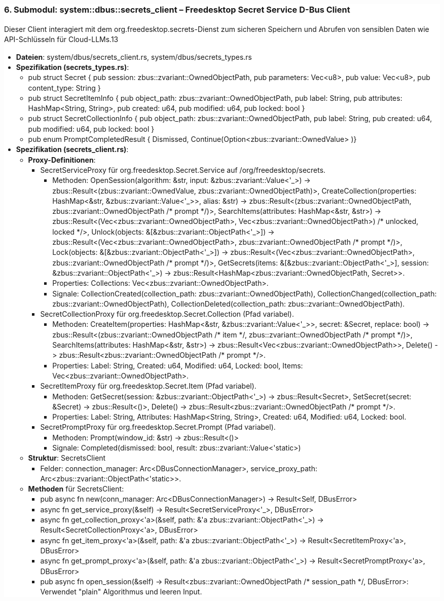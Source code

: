 ### **6\. Submodul: system::dbus::secrets\_client – Freedesktop Secret Service D-Bus Client**

Dieser Client interagiert mit dem org.freedesktop.secrets-Dienst zum sicheren Speichern und Abrufen von sensiblen Daten wie API-Schlüsseln für Cloud-LLMs.13

* **Dateien**: system/dbus/secrets\_client.rs, system/dbus/secrets\_types.rs  
* **Spezifikation (secrets\_types.rs)**:  
  * pub struct Secret { pub session: zbus::zvariant::OwnedObjectPath, pub parameters: Vec\<u8\>, pub value: Vec\<u8\>, pub content\_type: String }  
  * pub struct SecretItemInfo { pub object\_path: zbus::zvariant::OwnedObjectPath, pub label: String, pub attributes: HashMap\<String, String\>, pub created: u64, pub modified: u64, pub locked: bool }  
  * pub struct SecretCollectionInfo { pub object\_path: zbus::zvariant::OwnedObjectPath, pub label: String, pub created: u64, pub modified: u64, pub locked: bool }  
  * pub enum PromptCompletedResult { Dismissed, Continue(Option\<zbus::zvariant::OwnedValue\> )}  
* **Spezifikation (secrets\_client.rs)**:  
  * **Proxy-Definitionen**:  
    * SecretServiceProxy für org.freedesktop.Secret.Service auf /org/freedesktop/secrets.  
      * Methoden: OpenSession(algorithm: \&str, input: \&zbus::zvariant::Value\<'\_\>) \-\> zbus::Result\<(zbus::zvariant::OwnedValue, zbus::zvariant::OwnedObjectPath)\>, CreateCollection(properties: HashMap\<\&str, \&zbus::zvariant::Value\<'\_\>\>, alias: \&str) \-\> zbus::Result\<(zbus::zvariant::OwnedObjectPath, zbus::zvariant::OwnedObjectPath /\* prompt \*/)\>, SearchItems(attributes: HashMap\<\&str, \&str\>) \-\> zbus::Result\<(Vec\<zbus::zvariant::OwnedObjectPath\>, Vec\<zbus::zvariant::OwnedObjectPath\>) /\* unlocked, locked \*/\>, Unlock(objects: &\[\&zbus::zvariant::ObjectPath\<'\_\>\]) \-\> zbus::Result\<(Vec\<zbus::zvariant::OwnedObjectPath\>, zbus::zvariant::OwnedObjectPath /\* prompt \*/)\>, Lock(objects: &\[\&zbus::zvariant::ObjectPath\<'\_\>\]) \-\> zbus::Result\<(Vec\<zbus::zvariant::OwnedObjectPath\>, zbus::zvariant::OwnedObjectPath /\* prompt \*/)\>, GetSecrets(items: &\[\&zbus::zvariant::ObjectPath\<'\_\>\], session: \&zbus::zvariant::ObjectPath\<'\_\>) \-\> zbus::Result\<HashMap\<zbus::zvariant::OwnedObjectPath, Secret\>\>.  
      * Properties: Collections: Vec\<zbus::zvariant::OwnedObjectPath\>.  
      * Signale: CollectionCreated(collection\_path: zbus::zvariant::OwnedObjectPath), CollectionChanged(collection\_path: zbus::zvariant::OwnedObjectPath), CollectionDeleted(collection\_path: zbus::zvariant::OwnedObjectPath).  
    * SecretCollectionProxy für org.freedesktop.Secret.Collection (Pfad variabel).  
      * Methoden: CreateItem(properties: HashMap\<\&str, \&zbus::zvariant::Value\<'\_\>\>, secret: \&Secret, replace: bool) \-\> zbus::Result\<(zbus::zvariant::OwnedObjectPath /\* item \*/, zbus::zvariant::OwnedObjectPath /\* prompt \*/)\>, SearchItems(attributes: HashMap\<\&str, \&str\>) \-\> zbus::Result\<Vec\<zbus::zvariant::OwnedObjectPath\>\>, Delete() \-\> zbus::Result\<zbus::zvariant::OwnedObjectPath /\* prompt \*/\>.  
      * Properties: Label: String, Created: u64, Modified: u64, Locked: bool, Items: Vec\<zbus::zvariant::OwnedObjectPath\>.  
    * SecretItemProxy für org.freedesktop.Secret.Item (Pfad variabel).  
      * Methoden: GetSecret(session: \&zbus::zvariant::ObjectPath\<'\_\>) \-\> zbus::Result\<Secret\>, SetSecret(secret: \&Secret) \-\> zbus::Result\<()\>, Delete() \-\> zbus::Result\<zbus::zvariant::OwnedObjectPath /\* prompt \*/\>.  
      * Properties: Label: String, Attributes: HashMap\<String, String\>, Created: u64, Modified: u64, Locked: bool.  
    * SecretPromptProxy für org.freedesktop.Secret.Prompt (Pfad variabel).  
      * Methoden: Prompt(window\_id: \&str) \-\> zbus::Result\<()\>  
      * Signale: Completed(dismissed: bool, result: zbus::zvariant::Value\<'static\>)  
  * **Struktur**: SecretsClient  
    * Felder: connection\_manager: Arc\<DBusConnectionManager\>, service\_proxy\_path: Arc\<zbus::zvariant::ObjectPath\<'static\>\>.  
  * **Methoden** für SecretsClient:  
    * pub async fn new(conn\_manager: Arc\<DBusConnectionManager\>) \-\> Result\<Self, DBusError\>  
    * async fn get\_service\_proxy(\&self) \-\> Result\<SecretServiceProxy\<'\_\>, DBusError\>  
    * async fn get\_collection\_proxy\<'a\>(\&self, path: &'a zbus::zvariant::ObjectPath\<'\_\>) \-\> Result\<SecretCollectionProxy\<'a\>, DBusError\>  
    * async fn get\_item\_proxy\<'a\>(\&self, path: &'a zbus::zvariant::ObjectPath\<'\_\>) \-\> Result\<SecretItemProxy\<'a\>, DBusError\>  
    * async fn get\_prompt\_proxy\<'a\>(\&self, path: &'a zbus::zvariant::ObjectPath\<'\_\>) \-\> Result\<SecretPromptProxy\<'a\>, DBusError\>  
    * pub async fn open\_session(\&self) \-\> Result\<zbus::zvariant::OwnedObjectPath /\* session\_path \*/, DBusError\>: Verwendet "plain" Algorithmus und leeren Input.  